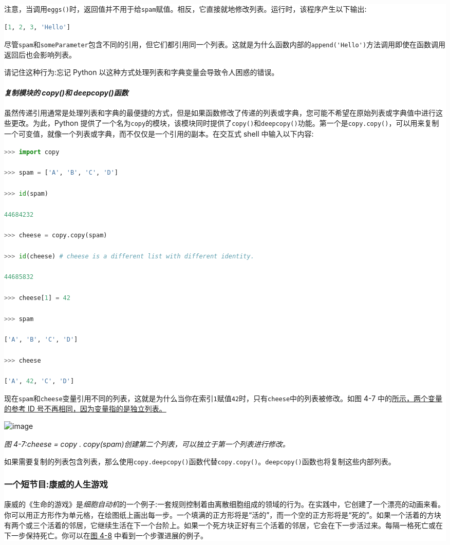 注意，当调用`eggs()`时，返回值并不用于给`spam`赋值。相反，它直接就地修改列表。运行时，该程序产生以下输出:

```py
[1, 2, 3, 'Hello']
```

尽管`spam`和`someParameter`包含不同的引用，但它们都引用同一个列表。这就是为什么函数内部的`append('Hello')`方法调用即使在函数调用返回后也会影响列表。

请记住这种行为:忘记 Python 以这种方式处理列表和字典变量会导致令人困惑的错误。

#### ***复制模块的 copy()和 deepcopy()函数***

虽然传递引用通常是处理列表和字典的最便捷的方式，但是如果函数修改了传递的列表或字典，您可能不希望在原始列表或字典值中进行这些更改。为此，Python 提供了一个名为`copy`的模块，该模块同时提供了`copy()`和`deepcopy()`功能。第一个是`copy.copy()`，可以用来复制一个可变值，就像一个列表或字典，而不仅仅是一个引用的副本。在交互式 shell 中输入以下内容:

```py
>>> import copy

>>> spam = ['A', 'B', 'C', 'D']

>>> id(spam)

44684232

>>> cheese = copy.copy(spam)

>>> id(cheese) # cheese is a different list with different identity.

44685832

>>> cheese[1] = 42

>>> spam

['A', 'B', 'C', 'D']

>>> cheese

['A', 42, 'C', 'D']
```

现在`spam`和`cheese`变量引用不同的列表，这就是为什么当你在索引`1`赋值`42`时，只有`cheese`中的列表被修改。如图 4-7 中的[所示，两个变量的参考 ID 号不再相同，因为变量指的是独立列表。](#calibre_link-720)

![image](img/b1865e3ba66a35cd61fb882dc379e0bf.png)

*图 4-7:cheese = copy . copy(spam)创建第二个列表，可以独立于第一个列表进行修改。*

如果需要复制的列表包含列表，那么使用`copy.deepcopy()`函数代替`copy.copy()`。`deepcopy()`函数也将复制这些内部列表。

### **一个短节目:康威的人生游戏**

康威的《生命的游戏》是*细胞自动机*的一个例子:一套规则控制着由离散细胞组成的领域的行为。在实践中，它创建了一个漂亮的动画来看。你可以用正方形作为单元格，在绘图纸上画出每一步。一个填满的正方形将是“活的”，而一个空的正方形将是“死的”。如果一个活着的方块有两个或三个活着的邻居，它继续生活在下一个台阶上。如果一个死方块正好有三个活着的邻居，它会在下一步活过来。每隔一格死亡或在下一步保持死亡。你可以在[图 4-8](#calibre_link-721) 中看到一个步骤进展的例子。
